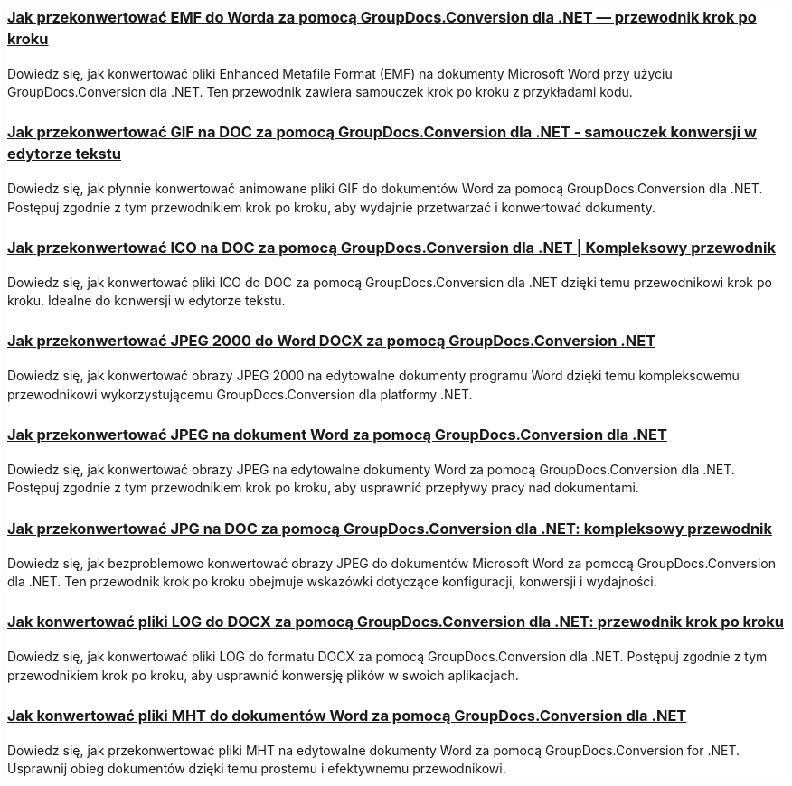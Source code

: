 ### [Jak przekonwertować EMF do Worda za pomocą GroupDocs.Conversion dla .NET — przewodnik krok po kroku](./convert-emf-to-word-groupdocs-net/)
Dowiedz się, jak konwertować pliki Enhanced Metafile Format (EMF) na dokumenty Microsoft Word przy użyciu GroupDocs.Conversion dla .NET. Ten przewodnik zawiera samouczek krok po kroku z przykładami kodu.

### [Jak przekonwertować GIF na DOC za pomocą GroupDocs.Conversion dla .NET - samouczek konwersji w edytorze tekstu](./convert-gif-to-doc-groupdocs-net/)
Dowiedz się, jak płynnie konwertować animowane pliki GIF do dokumentów Word za pomocą GroupDocs.Conversion dla .NET. Postępuj zgodnie z tym przewodnikiem krok po kroku, aby wydajnie przetwarzać i konwertować dokumenty.

### [Jak przekonwertować ICO na DOC za pomocą GroupDocs.Conversion dla .NET | Kompleksowy przewodnik](./convert-ico-to-doc-groupdocs-conversion-net/)
Dowiedz się, jak konwertować pliki ICO do DOC za pomocą GroupDocs.Conversion dla .NET dzięki temu przewodnikowi krok po kroku. Idealne do konwersji w edytorze tekstu.

### [Jak przekonwertować JPEG 2000 do Word DOCX za pomocą GroupDocs.Conversion .NET](./convert-jpeg-2000-to-word-using-groupdocs-conversion-net/)
Dowiedz się, jak konwertować obrazy JPEG 2000 na edytowalne dokumenty programu Word dzięki temu kompleksowemu przewodnikowi wykorzystującemu GroupDocs.Conversion dla platformy .NET.

### [Jak przekonwertować JPEG na dokument Word za pomocą GroupDocs.Conversion dla .NET](./convert-jpeg-to-word-groupdocs-net/)
Dowiedz się, jak konwertować obrazy JPEG na edytowalne dokumenty Word za pomocą GroupDocs.Conversion dla .NET. Postępuj zgodnie z tym przewodnikiem krok po kroku, aby usprawnić przepływy pracy nad dokumentami.

### [Jak przekonwertować JPG na DOC za pomocą GroupDocs.Conversion dla .NET: kompleksowy przewodnik](./convert-jpg-to-doc-groupdocs-conversion-net/)
Dowiedz się, jak bezproblemowo konwertować obrazy JPEG do dokumentów Microsoft Word za pomocą GroupDocs.Conversion dla .NET. Ten przewodnik krok po kroku obejmuje wskazówki dotyczące konfiguracji, konwersji i wydajności.

### [Jak konwertować pliki LOG do DOCX za pomocą GroupDocs.Conversion dla .NET: przewodnik krok po kroku](./convert-log-files-to-docx-groupdocs-net/)
Dowiedz się, jak konwertować pliki LOG do formatu DOCX za pomocą GroupDocs.Conversion dla .NET. Postępuj zgodnie z tym przewodnikiem krok po kroku, aby usprawnić konwersję plików w swoich aplikacjach.

### [Jak konwertować pliki MHT do dokumentów Word za pomocą GroupDocs.Conversion dla .NET](./convert-mht-to-word-groupdocs-dotnet/)
Dowiedz się, jak przekonwertować pliki MHT na edytowalne dokumenty Word za pomocą GroupDocs.Conversion for .NET. Usprawnij obieg dokumentów dzięki temu prostemu i efektywnemu przewodnikowi.
